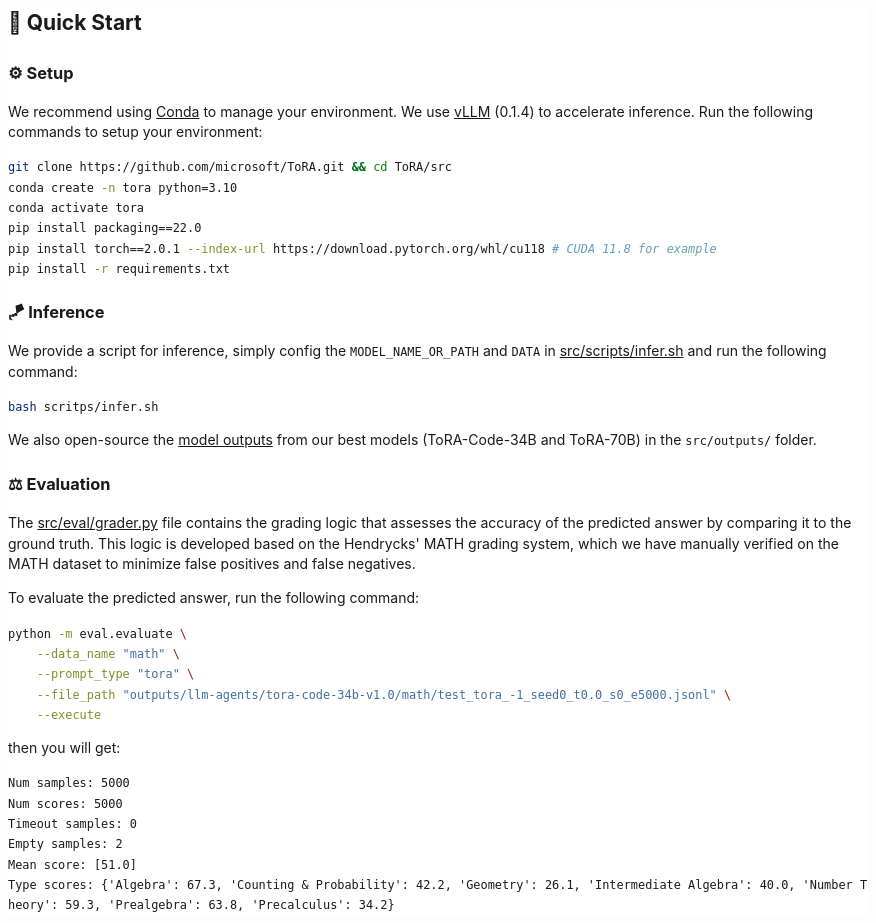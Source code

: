 
## 🚀 Quick Start

### ⚙️ Setup

We recommend using [Conda](https://docs.conda.io/projects/miniconda) to manage your environment. We use [vLLM](https://github.com/vllm-project/vllm) (0.1.4) to accelerate inference. Run the following commands to setup your environment:

```sh
git clone https://github.com/microsoft/ToRA.git && cd ToRA/src
conda create -n tora python=3.10
conda activate tora
pip install packaging==22.0
pip install torch==2.0.1 --index-url https://download.pytorch.org/whl/cu118 # CUDA 11.8 for example
pip install -r requirements.txt
```

### 🪁 Inference

We provide a script for inference, simply config the `MODEL_NAME_OR_PATH` and `DATA` in [src/scripts/infer.sh](/src/scripts/infer.sh) and run the following command:

```sh
bash scritps/infer.sh
```

We also open-source the [model outputs](/src/outputs/llm-agents/) from our best models (ToRA-Code-34B and ToRA-70B) in the `src/outputs/` folder.

### ⚖️ Evaluation

The [src/eval/grader.py](/src/eval/) file contains the grading logic that assesses the accuracy of the predicted answer by comparing it to the ground truth. This logic is developed based on the Hendrycks' MATH grading system, which we have manually verified on the MATH dataset to minimize false positives and false negatives.

To evaluate the predicted answer, run the following command:

```sh
python -m eval.evaluate \
    --data_name "math" \
    --prompt_type "tora" \
    --file_path "outputs/llm-agents/tora-code-34b-v1.0/math/test_tora_-1_seed0_t0.0_s0_e5000.jsonl" \
    --execute
```

then you will get:

```
Num samples: 5000
Num scores: 5000
Timeout samples: 0
Empty samples: 2
Mean score: [51.0]
Type scores: {'Algebra': 67.3, 'Counting & Probability': 42.2, 'Geometry': 26.1, 'Intermediate Algebra': 40.0, 'Number Theory': 59.3, 'Prealgebra': 63.8, 'Precalculus': 34.2}
```
